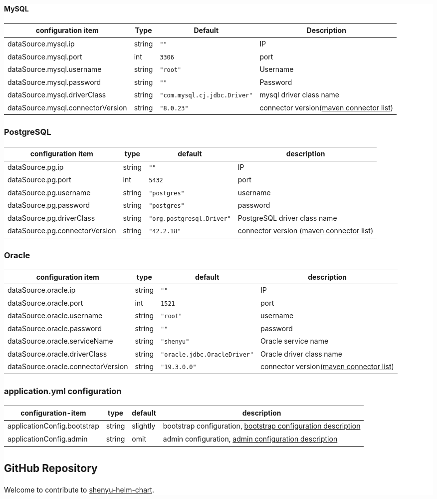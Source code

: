 #### MySQL

| configuration item                | Type   | Default                      | Description                                                                                           |
|-----------------------------------|--------|------------------------------|-------------------------------------------------------------------------------------------------------|
| dataSource.mysql.ip               | string | `""`                         | IP                                                                                                    |
| dataSource.mysql.port             | int    | `3306`                       | port                                                                                                  |
| dataSource.mysql.username         | string | `"root"`                     | Username                                                                                              |
| dataSource.mysql.password         | string | `""`                         | Password                                                                                              |
| dataSource.mysql.driverClass      | string | `"com.mysql.cj.jdbc.Driver"` | mysql driver class name                                                                               |
| dataSource.mysql.connectorVersion | string | `"8.0.23"`                   | connector version([maven connector list](https://repo1.maven.org/maven2/mysql/mysql-connector-java/)) |

### PostgreSQL

| configuration item             | type   | default                   | description                                                                                           |
|--------------------------------|--------|---------------------------|-------------------------------------------------------------------------------------------------------|
| dataSource.pg.ip               | string | `""`                      | IP                                                                                                    |
| dataSource.pg.port             | int    | `5432`                    | port                                                                                                  |
| dataSource.pg.username         | string | `"postgres"`              | username                                                                                              |
| dataSource.pg.password         | string | `"postgres"`              | password                                                                                              |
| dataSource.pg.driverClass      | string | `"org.postgresql.Driver"` | PostgreSQL driver class name                                                                          |
| dataSource.pg.connectorVersion | string | `"42.2.18"`               | connector version ([maven connector list](https://repo1.maven.org/maven2/org/postgresql/postgresql/)) |

### Oracle

| configuration item                 | type   | default                      | description                                                                                        |
|------------------------------------|--------|------------------------------|----------------------------------------------------------------------------------------------------|
| dataSource.oracle.ip               | string | `""`                         | IP                                                                                                 |
| dataSource.oracle.port             | int    | `1521`                       | port                                                                                               |
| dataSource.oracle.username         | string | `"root"`                     | username                                                                                           |
| dataSource.oracle.password         | string | `""`                         | password                                                                                           |
| dataSource.oracle.serviceName      | string | `"shenyu"`                   | Oracle service name                                                                                |
| dataSource.oracle.driverClass      | string | `"oracle.jdbc.OracleDriver"` | Oracle driver class name                                                                           |
| dataSource.oracle.connectorVersion | string | `"19.3.0.0"`                 | connector version([maven connector list](https://repo1.maven.org/maven2/com/oracle/ojdbc/ojdbc8/)) |

### application.yml configuration

| configuration-item          | type   | default  | description                                                                                                                                          |
|-----------------------------|--------|----------|------------------------------------------------------------------------------------------------------------------------------------------------------|
| applicationConfig.bootstrap | string | slightly | bootstrap configuration, [bootstrap configuration description](https://shenyu.apache.org/zh/docs/user-guide/property-config/gateway-property-config) |
| applicationConfig.admin     | string | omit     | admin configuration, [admin configuration description](https://shenyu.apache.org/zh/docs/user-guide/property-config/admin-property-config)           |

## GitHub Repository

Welcome to contribute to [shenyu-helm-chart](https://github.com/apache/shenyu-helm-chart).
